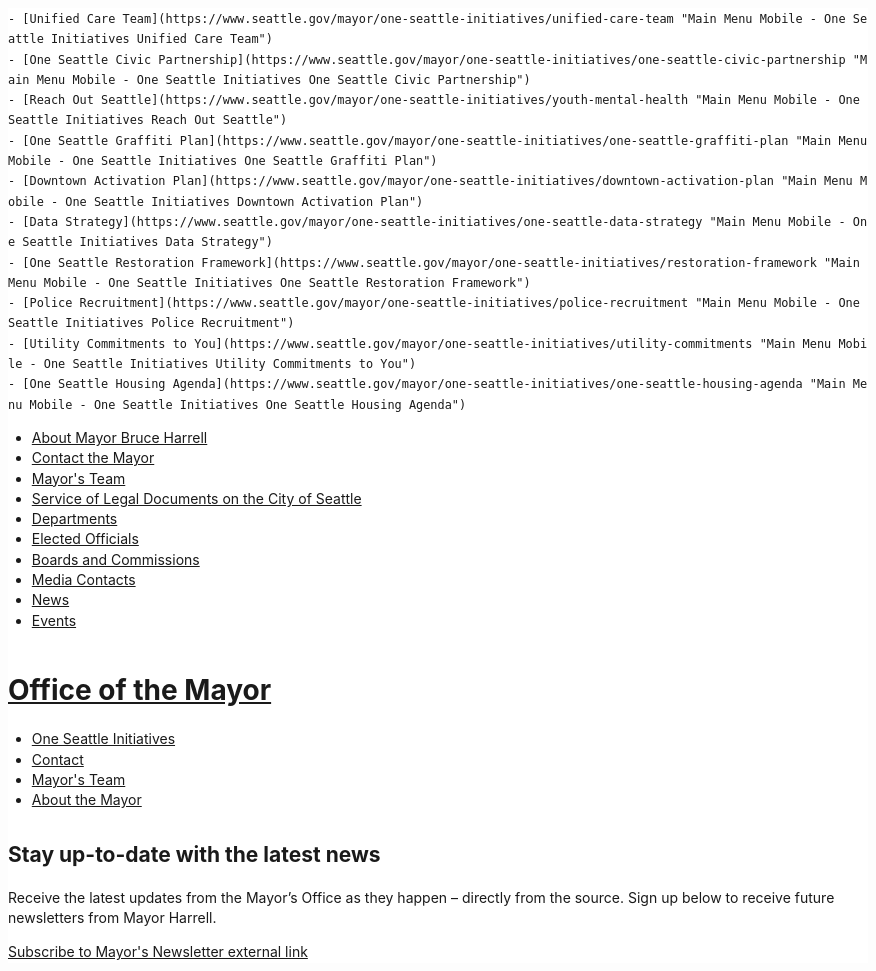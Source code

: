     - [Unified Care Team](https://www.seattle.gov/mayor/one-seattle-initiatives/unified-care-team "Main Menu Mobile - One Seattle Initiatives Unified Care Team")
    - [One Seattle Civic Partnership](https://www.seattle.gov/mayor/one-seattle-initiatives/one-seattle-civic-partnership "Main Menu Mobile - One Seattle Initiatives One Seattle Civic Partnership")
    - [Reach Out Seattle](https://www.seattle.gov/mayor/one-seattle-initiatives/youth-mental-health "Main Menu Mobile - One Seattle Initiatives Reach Out Seattle")
    - [One Seattle Graffiti Plan](https://www.seattle.gov/mayor/one-seattle-initiatives/one-seattle-graffiti-plan "Main Menu Mobile - One Seattle Initiatives One Seattle Graffiti Plan")
    - [Downtown Activation Plan](https://www.seattle.gov/mayor/one-seattle-initiatives/downtown-activation-plan "Main Menu Mobile - One Seattle Initiatives Downtown Activation Plan")
    - [Data Strategy](https://www.seattle.gov/mayor/one-seattle-initiatives/one-seattle-data-strategy "Main Menu Mobile - One Seattle Initiatives Data Strategy")
    - [One Seattle Restoration Framework](https://www.seattle.gov/mayor/one-seattle-initiatives/restoration-framework "Main Menu Mobile - One Seattle Initiatives One Seattle Restoration Framework")
    - [Police Recruitment](https://www.seattle.gov/mayor/one-seattle-initiatives/police-recruitment "Main Menu Mobile - One Seattle Initiatives Police Recruitment")
    - [Utility Commitments to You](https://www.seattle.gov/mayor/one-seattle-initiatives/utility-commitments "Main Menu Mobile - One Seattle Initiatives Utility Commitments to You")
    - [One Seattle Housing Agenda](https://www.seattle.gov/mayor/one-seattle-initiatives/one-seattle-housing-agenda "Main Menu Mobile - One Seattle Initiatives One Seattle Housing Agenda")
  + [About Mayor Bruce Harrell](https://www.seattle.gov/mayor/about "Main Menu Mobile - Home About Mayor Bruce Harrell")
  + [Contact the Mayor](https://www.seattle.gov/mayor/contact "Main Menu Mobile - Home Contact the Mayor")
  + [Mayor's Team](https://www.seattle.gov/mayor/team "Main Menu Mobile - Home Mayor's Team")
  + [Service of Legal Documents on the City of Seattle](https://www.seattle.gov/mayor/service-of-legal-documents "Main Menu Mobile - Home Service of Legal Documents on the City of Seattle")
  + [Departments](https://www.seattle.gov/departments "Main Menu Mobile - Seattle.gov Departments")
  + [Elected Officials](https://www.seattle.gov/elected-officials "Main Menu Mobile - Seattle.gov Elected Officials")
  + [Boards and Commissions](https://www.seattle.gov/boards-and-commissions "Main Menu Mobile - Seattle.gov Boards and Commissions")
  + [Media Contacts](https://www.seattle.gov/media-contacts "Main Menu Mobile - Seattle.gov Media Contacts ")
  + [News](https://news.seattle.gov "Main Menu Mobile - Seattle.gov News")
  + [Events](https://www.seattle.gov/event-calendar "Main Menu Mobile - Seattle.gov Events")

[Office of the Mayor](https://www.seattle.gov/mayor)
====================================================



* [One Seattle Initiatives](https://www.seattle.gov/mayor/one-seattle-initiatives)
* [Contact](https://www.seattle.gov/mayor/contact)
* [Mayor's Team](https://www.seattle.gov/mayor/team)
* [About the Mayor](https://www.seattle.gov/mayor/about)

Stay up-to-date with the latest news
------------------------------------

Receive the latest updates from the Mayor’s Office as they happen – directly from the source. Sign up below to receive future newsletters from Mayor Harrell.

[Subscribe to Mayor's Newsletter external link](https://public.govdelivery.com/accounts/WASEATTLE/subscriber/new?topic_id=WASEATTLE_389 "Subscribe to Mayor's Newsletter")
